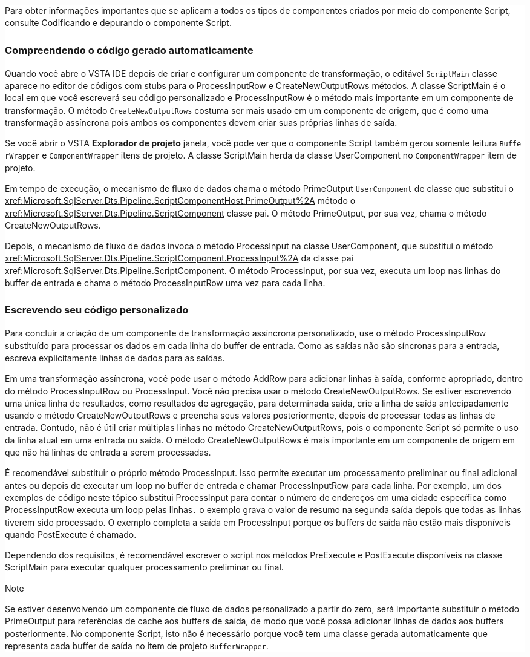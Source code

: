  Para obter informações importantes que se aplicam a todos os tipos de componentes criados por meio do componente Script, consulte [Codificando e depurando o componente Script](../extending-packages-scripting/data-flow-script-component/coding-and-debugging-the-script-component.md).  
  
### <a name="understanding-the-auto-generated-code"></a>Compreendendo o código gerado automaticamente  
 Quando você abre o VSTA IDE depois de criar e configurar um componente de transformação, o editável `ScriptMain` classe aparece no editor de códigos com stubs para o ProcessInputRow e CreateNewOutputRows métodos. A classe ScriptMain é o local em que você escreverá seu código personalizado e ProcessInputRow é o método mais importante em um componente de transformação. O método `CreateNewOutputRows` costuma ser mais usado em um componente de origem, que é como uma transformação assíncrona pois ambos os componentes devem criar suas próprias linhas de saída.  
  
 Se você abrir o VSTA **Explorador de projeto** janela, você pode ver que o componente Script também gerou somente leitura `BufferWrapper` e `ComponentWrapper` itens de projeto. A classe ScriptMain herda da classe UserComponent no `ComponentWrapper` item de projeto.  
  
 Em tempo de execução, o mecanismo de fluxo de dados chama o método PrimeOutput `UserComponent` de classe que substitui o <xref:Microsoft.SqlServer.Dts.Pipeline.ScriptComponentHost.PrimeOutput%2A> método o <xref:Microsoft.SqlServer.Dts.Pipeline.ScriptComponent> classe pai. O método PrimeOutput, por sua vez, chama o método CreateNewOutputRows.  
  
 Depois, o mecanismo de fluxo de dados invoca o método ProcessInput na classe UserComponent, que substitui o método <xref:Microsoft.SqlServer.Dts.Pipeline.ScriptComponent.ProcessInput%2A> da classe pai <xref:Microsoft.SqlServer.Dts.Pipeline.ScriptComponent>. O método ProcessInput, por sua vez, executa um loop nas linhas do buffer de entrada e chama o método ProcessInputRow uma vez para cada linha.  
  
### <a name="writing-your-custom-code"></a>Escrevendo seu código personalizado  
 Para concluir a criação de um componente de transformação assíncrona personalizado, use o método ProcessInputRow substituído para processar os dados em cada linha do buffer de entrada. Como as saídas não são síncronas para a entrada, escreva explicitamente linhas de dados para as saídas.  
  
 Em uma transformação assíncrona, você pode usar o método AddRow para adicionar linhas à saída, conforme apropriado, dentro do método ProcessInputRow ou ProcessInput. Você não precisa usar o método CreateNewOutputRows. Se estiver escrevendo uma única linha de resultados, como resultados de agregação, para determinada saída, crie a linha de saída antecipadamente usando o método CreateNewOutputRows e preencha seus valores posteriormente, depois de processar todas as linhas de entrada. Contudo, não é útil criar múltiplas linhas no método CreateNewOutputRows, pois o componente Script só permite o uso da linha atual em uma entrada ou saída. O método CreateNewOutputRows é mais importante em um componente de origem em que não há linhas de entrada a serem processadas.  
  
 É recomendável substituir o próprio método ProcessInput. Isso permite executar um processamento preliminar ou final adicional antes ou depois de executar um loop no buffer de entrada e chamar ProcessInputRow para cada linha. Por exemplo, um dos exemplos de código neste tópico substitui ProcessInput para contar o número de endereços em uma cidade específica como ProcessInputRow executa um loop pelas linhas`.` o exemplo grava o valor de resumo na segunda saída depois que todas as linhas tiverem sido processado. O exemplo completa a saída em ProcessInput porque os buffers de saída não estão mais disponíveis quando PostExecute é chamado.  
  
 Dependendo dos requisitos, é recomendável escrever o script nos métodos PreExecute e PostExecute disponíveis na classe ScriptMain para executar qualquer processamento preliminar ou final.  
  
> [!NOTE]  
>  Se estiver desenvolvendo um componente de fluxo de dados personalizado a partir do zero, será importante substituir o método PrimeOutput para referências de cache aos buffers de saída, de modo que você possa adicionar linhas de dados aos buffers posteriormente. No componente Script, isto não é necessário porque você tem uma classe gerada automaticamente que representa cada buffer de saída no item de projeto `BufferWrapper`.  
  